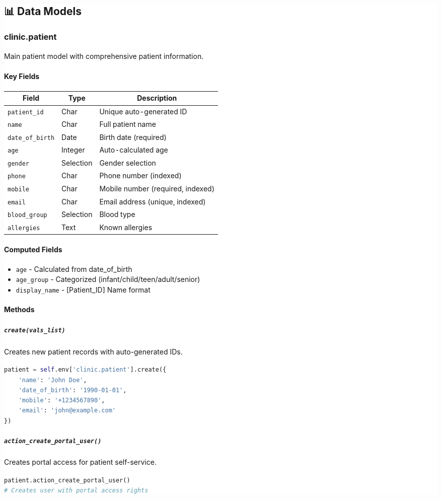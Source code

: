 ## 📊 Data Models

### clinic.patient
Main patient model with comprehensive patient information.

#### Key Fields
| Field | Type | Description |
|-------|------|-------------|
| `patient_id` | Char | Unique auto-generated ID |
| `name` | Char | Full patient name |
| `date_of_birth` | Date | Birth date (required) |
| `age` | Integer | Auto-calculated age |
| `gender` | Selection | Gender selection |
| `phone` | Char | Phone number (indexed) |
| `mobile` | Char | Mobile number (required, indexed) |
| `email` | Char | Email address (unique, indexed) |
| `blood_group` | Selection | Blood type |
| `allergies` | Text | Known allergies |

#### Computed Fields
- `age` - Calculated from date_of_birth
- `age_group` - Categorized (infant/child/teen/adult/senior)
- `display_name` - [Patient_ID] Name format

#### Methods

##### `create(vals_list)`
Creates new patient records with auto-generated IDs.

```python
patient = self.env['clinic.patient'].create({
    'name': 'John Doe',
    'date_of_birth': '1990-01-01',
    'mobile': '+1234567890',
    'email': 'john@example.com'
})
```

##### `action_create_portal_user()`
Creates portal access for patient self-service.

```python
patient.action_create_portal_user()
# Creates user with portal access rights
```
